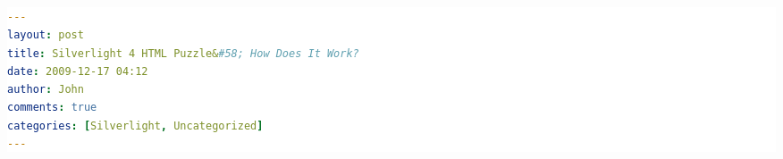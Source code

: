 ```yaml
---
layout: post
title: Silverlight 4 HTML Puzzle&#58; How Does It Work?
date: 2009-12-17 04:12
author: John
comments: true
categories: [Silverlight, Uncategorized]
---
```
